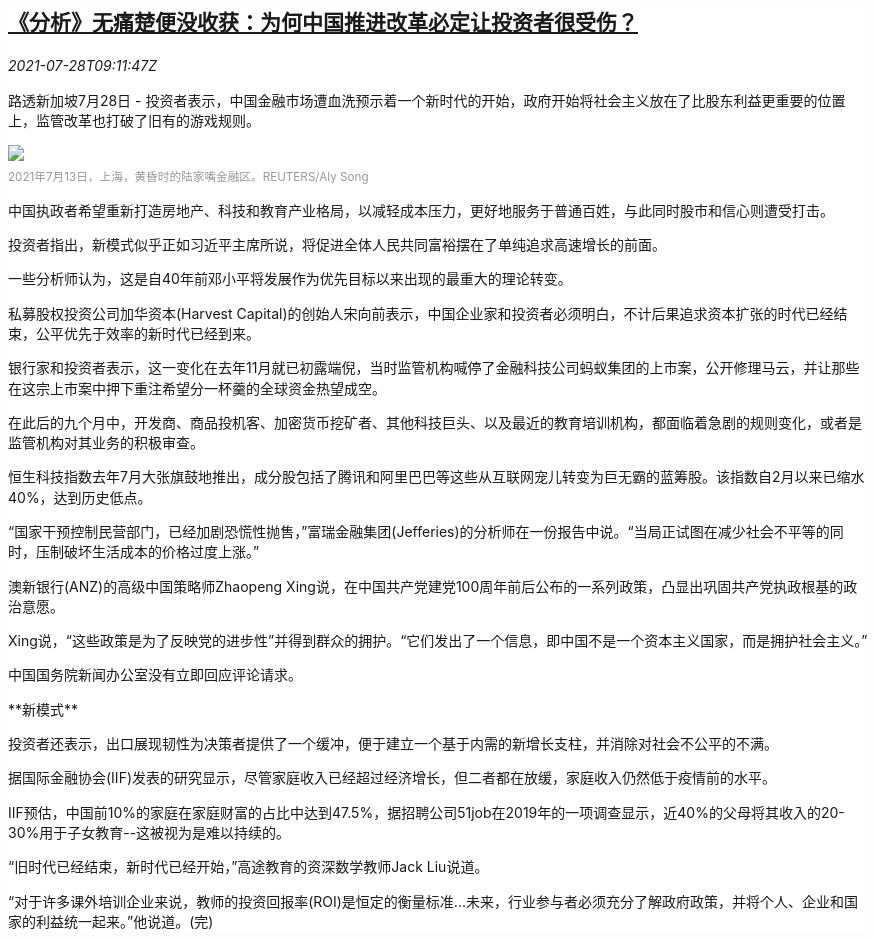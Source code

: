 
[《分析》无痛楚便没收获：为何中国推进改革必定让投资者很受伤？](https://cn.reuters.com/article/china-reform-fin-market-investors-0728-idCNKBS2EY106)
------

<div><i>2021-07-28T09:11:47Z</i></div><p>路透新加坡7月28日 - 投资者表示，中国金融市场遭血洗预示着一个新时代的开始，政府开始将社会主义放在了比股东利益更重要的位置上，监管改革也打破了旧有的游戏规则。</p><img src="https://static.reuters.com/resources/r/?m=02&d=20210728&t=2&i=1570201552&r=LYNXMPEH6R0ID" width="100%"><div><small style="color: #999;">2021年7月13日，上海，黄昏时的陆家嘴金融区。REUTERS/Aly Song</small></div><p>中国执政者希望重新打造房地产、科技和教育产业格局，以减轻成本压力，更好地服务于普通百姓，与此同时股市和信心则遭受打击。</p><p>投资者指出，新模式似乎正如习近平主席所说，将促进全体人民共同富裕摆在了单纯追求高速增长的前面。</p><p>一些分析师认为，这是自40年前邓小平将发展作为优先目标以来出现的最重大的理论转变。</p><p>私募股权投资公司加华资本(Harvest Capital)的创始人宋向前表示，中国企业家和投资者必须明白，不计后果追求资本扩张的时代已经结束，公平优先于效率的新时代已经到来。</p><p>银行家和投资者表示，这一变化在去年11月就已初露端倪，当时监管机构喊停了金融科技公司蚂蚁集团的上市案，公开修理马云，并让那些在这宗上市案中押下重注希望分一杯羹的全球资金热望成空。</p><p>在此后的九个月中，开发商、商品投机客、加密货币挖矿者、其他科技巨头、以及最近的教育培训机构，都面临着急剧的规则变化，或者是监管机构对其业务的积极审查。</p><p>恒生科技指数去年7月大张旗鼓地推出，成分股包括了腾讯和阿里巴巴等这些从互联网宠儿转变为巨无霸的蓝筹股。该指数自2月以来已缩水40%，达到历史低点。</p><p>“国家干预控制民营部门，已经加剧恐慌性抛售，”富瑞金融集团(Jefferies)的分析师在一份报告中说。“当局正试图在减少社会不平等的同时，压制破坏生活成本的价格过度上涨。”</p><p>澳新银行(ANZ)的高级中国策略师Zhaopeng Xing说，在中国共产党建党100周年前后公布的一系列政策，凸显出巩固共产党执政根基的政治意愿。</p><p>Xing说，“这些政策是为了反映党的进步性”并得到群众的拥护。“它们发出了一个信息，即中国不是一个资本主义国家，而是拥护社会主义。”</p><p>中国国务院新闻办公室没有立即回应评论请求。</p><p>**新模式**</p><p>投资者还表示，出口展现韧性为决策者提供了一个缓冲，便于建立一个基于内需的新增长支柱，并消除对社会不公平的不满。</p><p>据国际金融协会(IIF)发表的研究显示，尽管家庭收入已经超过经济增长，但二者都在放缓，家庭收入仍然低于疫情前的水平。</p><p>IIF预估，中国前10%的家庭在家庭财富的占比中达到47.5%，据招聘公司51job在2019年的一项调查显示，近40%的父母将其收入的20-30%用于子女教育--这被视为是难以持续的。</p><p>“旧时代已经结束，新时代已经开始，”高途教育的资深数学教师Jack Liu说道。</p><p>“对于许多课外培训企业来说，教师的投资回报率(ROI)是恒定的衡量标准...未来，行业参与者必须充分了解政府政策，并将个人、企业和国家的利益统一起来。”他说道。(完)</p>
